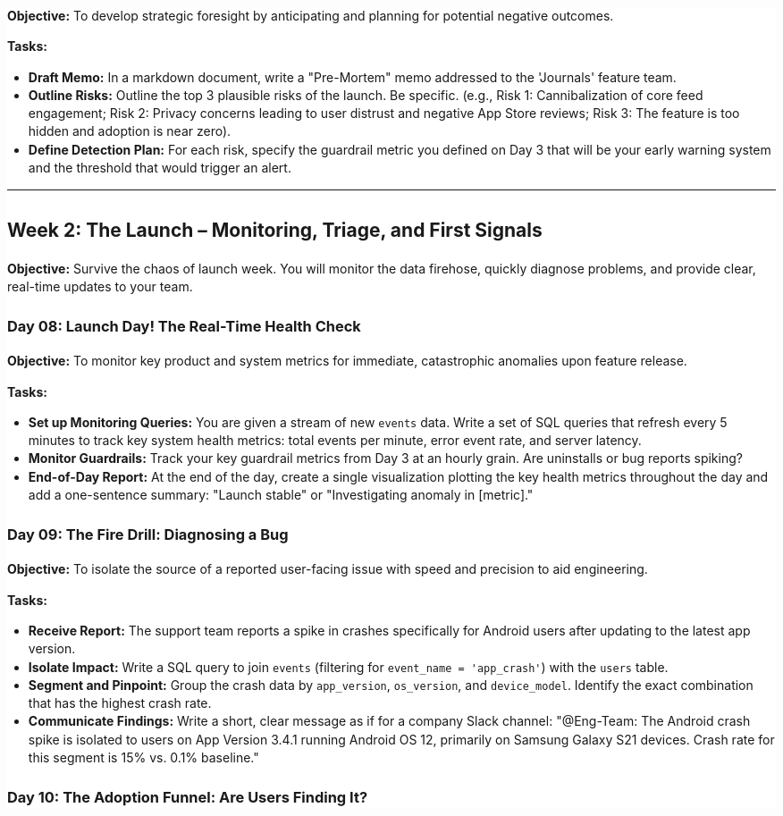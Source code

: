 **Objective:** To develop strategic foresight by anticipating and planning for potential negative outcomes.

**Tasks:**

* **Draft Memo:** In a markdown document, write a "Pre-Mortem" memo addressed to the 'Journals' feature team.
* **Outline Risks:** Outline the top 3 plausible risks of the launch. Be specific. (e.g., Risk 1: Cannibalization of core feed engagement; Risk 2: Privacy concerns leading to user distrust and negative App Store reviews; Risk 3: The feature is too hidden and adoption is near zero).
* **Define Detection Plan:** For each risk, specify the guardrail metric you defined on Day 3 that will be your early warning system and the threshold that would trigger an alert.

---

## Week 2: The Launch – Monitoring, Triage, and First Signals

**Objective:** Survive the chaos of launch week. You will monitor the data firehose, quickly diagnose problems, and provide clear, real-time updates to your team.

### Day 08: Launch Day! The Real-Time Health Check

**Objective:** To monitor key product and system metrics for immediate, catastrophic anomalies upon feature release.

**Tasks:**

* **Set up Monitoring Queries:** You are given a stream of new `events` data. Write a set of SQL queries that refresh every 5 minutes to track key system health metrics: total events per minute, error event rate, and server latency.
* **Monitor Guardrails:** Track your key guardrail metrics from Day 3 at an hourly grain. Are uninstalls or bug reports spiking?
* **End-of-Day Report:** At the end of the day, create a single visualization plotting the key health metrics throughout the day and add a one-sentence summary: "Launch stable" or "Investigating anomaly in [metric]."

### Day 09: The Fire Drill: Diagnosing a Bug

**Objective:** To isolate the source of a reported user-facing issue with speed and precision to aid engineering.

**Tasks:**

* **Receive Report:** The support team reports a spike in crashes specifically for Android users after updating to the latest app version.
* **Isolate Impact:** Write a SQL query to join `events` (filtering for `event_name = 'app_crash'`) with the `users` table.
* **Segment and Pinpoint:** Group the crash data by `app_version`, `os_version`, and `device_model`. Identify the exact combination that has the highest crash rate.
* **Communicate Findings:** Write a short, clear message as if for a company Slack channel: "@Eng-Team: The Android crash spike is isolated to users on App Version 3.4.1 running Android OS 12, primarily on Samsung Galaxy S21 devices. Crash rate for this segment is 15% vs. 0.1% baseline."

### Day 10: The Adoption Funnel: Are Users Finding It?
